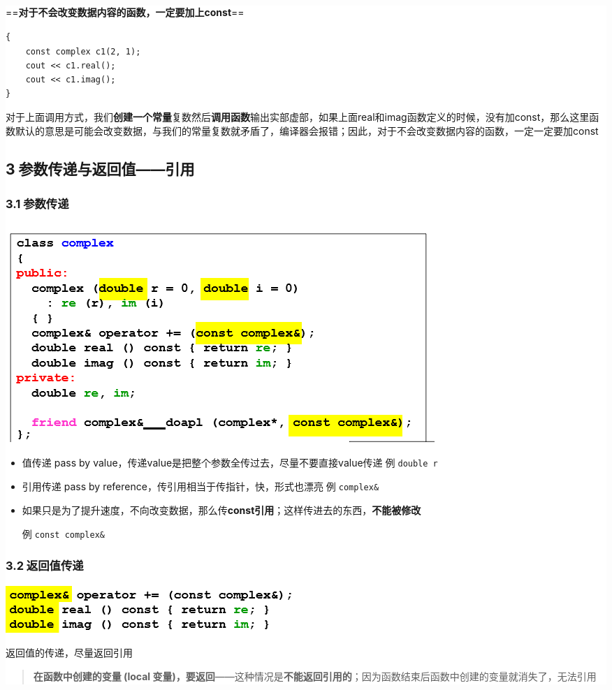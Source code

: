 ==**对于不会改变数据内容的函数，一定要加上const**==

```
{
    const complex c1(2, 1);
    cout << c1.real();
    cout << c1.imag();
}
```

对于上面调用方式，我们**创建一个常量**复数然后**调用函数**输出实部虚部，如果上面real和imag函数定义的时候，没有加const，那么这里函数默认的意思是可能会改变数据，与我们的常量复数就矛盾了，编译器会报错；因此，对于不会改变数据内容的函数，一定一定要加const

## 3 参数传递与返回值——引用

### 3.1 参数传递

![img](assets/202307160855100-1725774821905-71.png)

- 值传递 pass by value，传递value是把整个参数全传过去，尽量不要直接value传递 例 `double r`

- 引用传递 pass by reference，传引用相当于传指针，快，形式也漂亮 例 `complex&`

- 如果只是为了提升速度，不向改变数据，那么传**const引用**；这样传进去的东西，**不能被修改**

  例 `const complex&`

### 3.2 返回值传递

![img](assets/202307160855838-1725774821905-73.png)

返回值的传递，尽量返回引用

> **在函数中创建的变量 (local 变量)，要返回**——这种情况是**不能返回引用的**；因为函数结束后函数中创建的变量就消失了，无法引用
